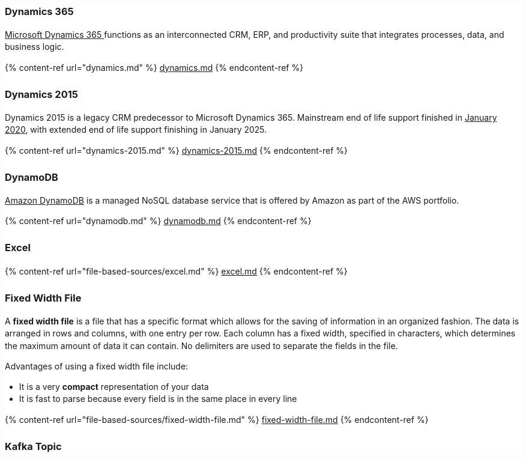 ### Dynamics 365

[Microsoft Dynamics 365 ](https://dynamics.microsoft.com/en-us/)functions as an interconnected CRM, ERP, and productivity suite that integrates processes, data, and business logic.

{% content-ref url="dynamics.md" %}
[dynamics.md](dynamics.md)
{% endcontent-ref %}

### Dynamics 2015

Dynamics 2015 is a legacy CRM predecessor to Microsoft Dynamics 365. Mainstream end of life support finished in [January 2020](https://learn.microsoft.com/en-us/lifecycle/products/dynamics-crm-2015), with extended end of life support finishing in January 2025.

{% content-ref url="dynamics-2015.md" %}
[dynamics-2015.md](dynamics-2015.md)
{% endcontent-ref %}

### DynamoDB

[Amazon DynamoDB](https://aws.amazon.com/dynamodb/?trk=d1003b1b-ffc2-4fbd-9ce6-e70c668663bc\&sc\_channel=ps\&s\_kwcid=AL!4422!3!536393505298!e!!g!!dynamodb\&ef\_id=Cj0KCQjwteOaBhDuARIsADBqRehoQ4LyBjuhkAYGKfx15DT4NXjMrNVjbVFUYbYb\_5uQOrcctpV9A-8aAihsEALw\_wcB:G:s\&s\_kwcid=AL!4422!3!536393505298!e!!g!!dynamodb) is a managed NoSQL database service that is offered by Amazon as part of the AWS portfolio.

{% content-ref url="dynamodb.md" %}
[dynamodb.md](dynamodb.md)
{% endcontent-ref %}

### Excel

{% content-ref url="file-based-sources/excel.md" %}
[excel.md](file-based-sources/excel.md)
{% endcontent-ref %}

### Fixed Width File

A **fixed width file** is a file that has a specific format which allows for the saving of information in an organized fashion. The data is arranged in rows and columns, with one entry per row. Each column has a fixed width, specified in characters, which determines the maximum amount of data it can contain. No delimiters are used to separate the fields in the file.

Advantages of using a fixed width file include:

* It is a very **compact** representation of your data
* It is fast to parse because every field is in the same place in every line

{% content-ref url="file-based-sources/fixed-width-file.md" %}
[fixed-width-file.md](file-based-sources/fixed-width-file.md)
{% endcontent-ref %}

### Kafka Topic
